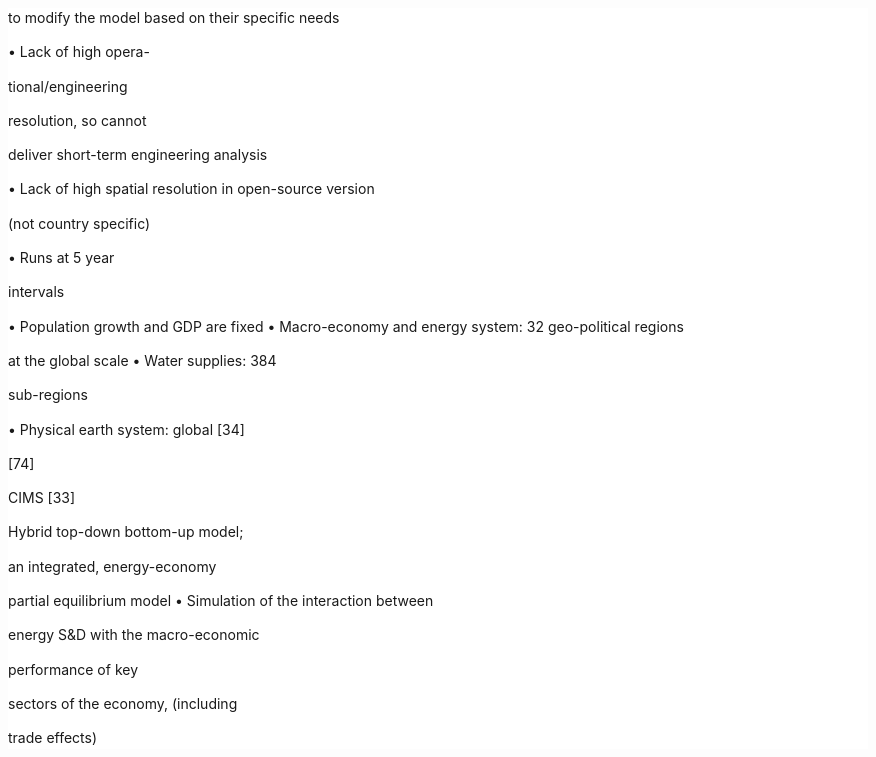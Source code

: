 to modify the model based 
on their specific needs 

• Lack of high opera-

tional/engineering 

resolution, so cannot 

deliver short-term 
engineering analysis 

• Lack of high spatial 
resolution in 
open-source version 

(not country specific) 

• Runs at 5 year 

intervals 

• Population growth 
and GDP are fixed 
• Macro-economy and 
energy system: 32 
geo-political regions 

at the global scale 
• Water supplies: 384 

sub-regions 

• Physical earth system: 
global [34] 

[74] 

CIMS [33] 

Hybrid top-down 
bottom-up model; 

an integrated, 
energy-economy 

partial equilibrium 
model 
• Simulation of the 
interaction between 

energy S&D with the 
macro-economic 

performance of key 

sectors of the 
economy, (including 

trade effects) 
